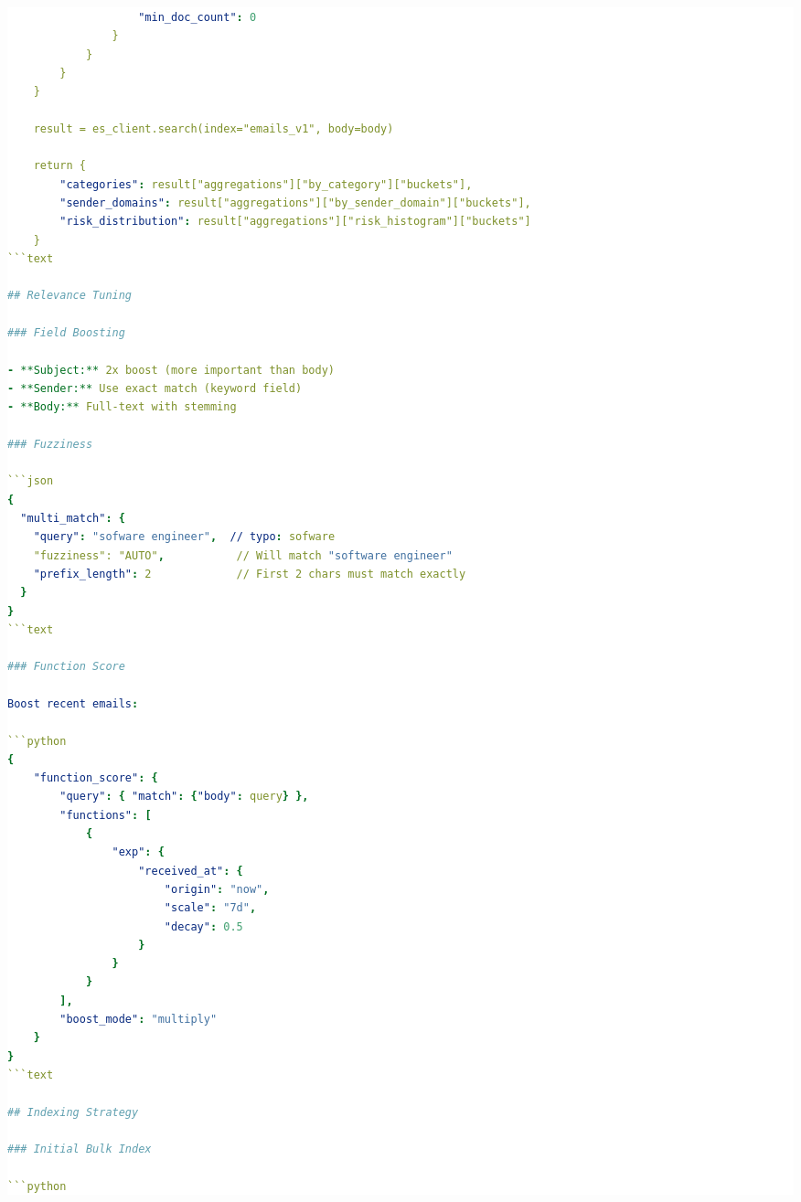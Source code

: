 ```yaml
                    "min_doc_count": 0
                }
            }
        }
    }
    
    result = es_client.search(index="emails_v1", body=body)
    
    return {
        "categories": result["aggregations"]["by_category"]["buckets"],
        "sender_domains": result["aggregations"]["by_sender_domain"]["buckets"],
        "risk_distribution": result["aggregations"]["risk_histogram"]["buckets"]
    }
```text

## Relevance Tuning

### Field Boosting

- **Subject:** 2x boost (more important than body)
- **Sender:** Use exact match (keyword field)
- **Body:** Full-text with stemming

### Fuzziness

```json
{
  "multi_match": {
    "query": "sofware engineer",  // typo: sofware
    "fuzziness": "AUTO",           // Will match "software engineer"
    "prefix_length": 2             // First 2 chars must match exactly
  }
}
```text

### Function Score

Boost recent emails:

```python
{
    "function_score": {
        "query": { "match": {"body": query} },
        "functions": [
            {
                "exp": {
                    "received_at": {
                        "origin": "now",
                        "scale": "7d",
                        "decay": 0.5
                    }
                }
            }
        ],
        "boost_mode": "multiply"
    }
}
```text

## Indexing Strategy

### Initial Bulk Index

```python
```